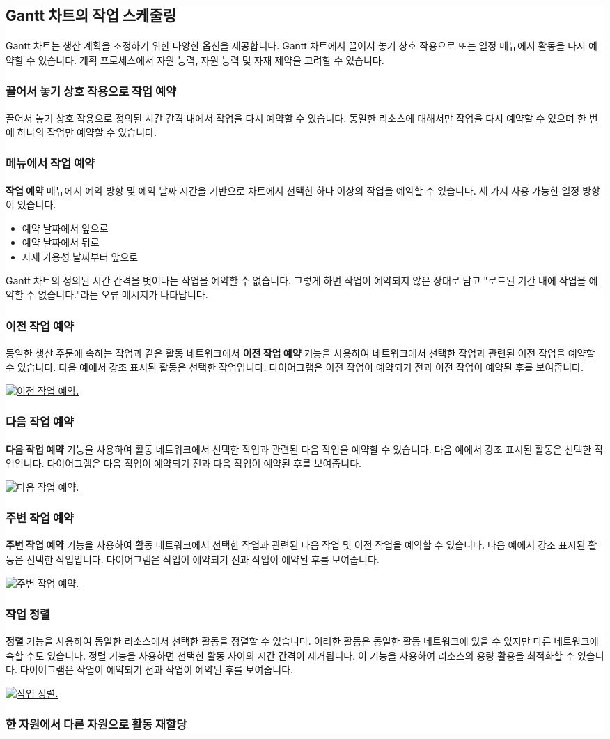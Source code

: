 ## <a name="job-scheduling-in-the-gantt-chart"></a>Gantt 차트의 작업 스케줄링
Gantt 차트는 생산 계획을 조정하기 위한 다양한 옵션을 제공합니다. Gantt 차트에서 끌어서 놓기 상호 작용으로 또는 일정 메뉴에서 활동을 다시 예약할 수 있습니다. 계획 프로세스에서 자원 능력, 자원 능력 및 자재 제약을 고려할 수 있습니다.

### <a name="schedule-a-job-as-a-drag-and-drop-interaction"></a>끌어서 놓기 상호 작용으로 작업 예약

끌어서 놓기 상호 작용으로 정의된 시간 간격 내에서 작업을 다시 예약할 수 있습니다. 동일한 리소스에 대해서만 작업을 다시 예약할 수 있으며 한 번에 하나의 작업만 예약할 수 있습니다.

### <a name="schedule-a-job-from-the-menu"></a>메뉴에서 작업 예약

**작업 예약** 메뉴에서 예약 방향 및 예약 날짜 시간을 기반으로 차트에서 선택한 하나 이상의 작업을 예약할 수 있습니다. 세 가지 사용 가능한 일정 방향이 있습니다.

-   예약 날짜에서 앞으로
-   예약 날짜에서 뒤로
-   자재 가용성 날짜부터 앞으로

Gantt 차트의 정의된 시간 간격을 벗어나는 작업을 예약할 수 없습니다. 그렇게 하면 작업이 예약되지 않은 상태로 남고 "로드된 기간 내에 작업을 예약할 수 없습니다."라는 오류 메시지가 나타납니다.

### <a name="schedule-previous-jobs"></a>이전 작업 예약

동일한 생산 주문에 속하는 작업과 같은 활동 네트워크에서 **이전 작업 예약** 기능을 사용하여 네트워크에서 선택한 작업과 관련된 이전 작업을 예약할 수 있습니다. 다음 예에서 강조 표시된 활동은 선택한 작업입니다. 다이어그램은 이전 작업이 예약되기 전과 이전 작업이 예약된 후를 보여줍니다. 

[![이전 작업 예약.](./media/schprevjob3.png)](./media/schprevjob3.png)

### <a name="schedule-next-jobs"></a>다음 작업 예약

**다음 작업 예약** 기능을 사용하여 활동 네트워크에서 선택한 작업과 관련된 다음 작업을 예약할 수 있습니다. 다음 예에서 강조 표시된 활동은 선택한 작업입니다. 다이어그램은 다음 작업이 예약되기 전과 다음 작업이 예약된 후를 보여줍니다. 

[![다음 작업 예약.](./media/schnxtjob.png)](./media/schnxtjob.png)

### <a name="schedule-around-job"></a>주변 작업 예약

**주변 작업 예약** 기능을 사용하여 활동 네트워크에서 선택한 작업과 관련된 다음 작업 및 이전 작업을 예약할 수 있습니다. 다음 예에서 강조 표시된 활동은 선택한 작업입니다. 다이어그램은 작업이 예약되기 전과 작업이 예약된 후를 보여줍니다. 

[![주변 작업 예약.](./media/scharoundjob1.png)](./media/scharoundjob1.png)

### <a name="arrange-jobs"></a>작업 정렬

**정렬** 기능을 사용하여 동일한 리소스에서 선택한 활동을 정렬할 수 있습니다. 이러한 활동은 동일한 활동 네트워크에 있을 수 있지만 다른 네트워크에 속할 수도 있습니다. 정렬 기능을 사용하면 선택한 활동 사이의 시간 간격이 제거됩니다. 이 기능을 사용하여 리소스의 용량 활용을 최적화할 수 있습니다. 다이어그램은 작업이 예약되기 전과 작업이 예약된 후를 보여줍니다. 

[![작업 정렬.](./media/arrangejobs1.png)](./media/arrangejobs1.png)

### <a name="reassign-activities-from-one-resource-to-another"></a>한 자원에서 다른 자원으로 활동 재할당
